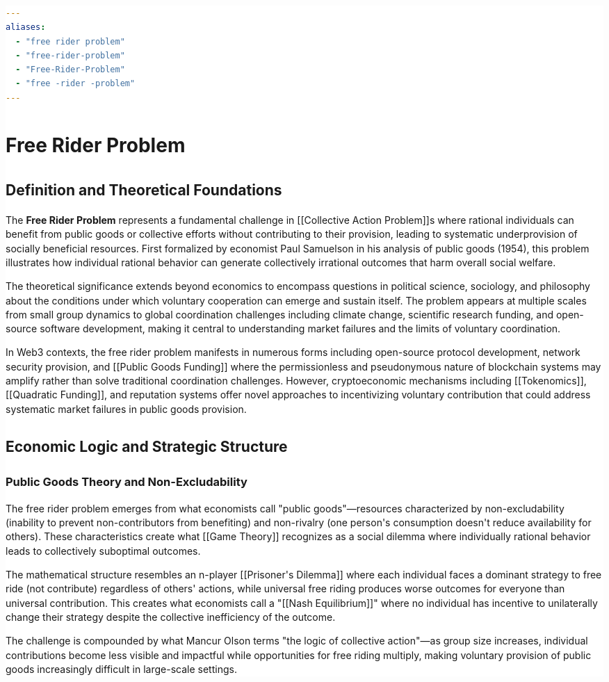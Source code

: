 ```yaml
---
aliases:
  - "free rider problem"
  - "free-rider-problem"
  - "Free-Rider-Problem"
  - "free -rider -problem"
---
```


# Free Rider Problem

## Definition and Theoretical Foundations

The **Free Rider Problem** represents a fundamental challenge in [[Collective Action Problem]]s where rational individuals can benefit from public goods or collective efforts without contributing to their provision, leading to systematic underprovision of socially beneficial resources. First formalized by economist Paul Samuelson in his analysis of public goods (1954), this problem illustrates how individual rational behavior can generate collectively irrational outcomes that harm overall social welfare.

The theoretical significance extends beyond economics to encompass questions in political science, sociology, and philosophy about the conditions under which voluntary cooperation can emerge and sustain itself. The problem appears at multiple scales from small group dynamics to global coordination challenges including climate change, scientific research funding, and open-source software development, making it central to understanding market failures and the limits of voluntary coordination.

In Web3 contexts, the free rider problem manifests in numerous forms including open-source protocol development, network security provision, and [[Public Goods Funding]] where the permissionless and pseudonymous nature of blockchain systems may amplify rather than solve traditional coordination challenges. However, cryptoeconomic mechanisms including [[Tokenomics]], [[Quadratic Funding]], and reputation systems offer novel approaches to incentivizing voluntary contribution that could address systematic market failures in public goods provision.

## Economic Logic and Strategic Structure

### Public Goods Theory and Non-Excludability

The free rider problem emerges from what economists call "public goods"—resources characterized by non-excludability (inability to prevent non-contributors from benefiting) and non-rivalry (one person's consumption doesn't reduce availability for others). These characteristics create what [[Game Theory]] recognizes as a social dilemma where individually rational behavior leads to collectively suboptimal outcomes.

The mathematical structure resembles an n-player [[Prisoner's Dilemma]] where each individual faces a dominant strategy to free ride (not contribute) regardless of others' actions, while universal free riding produces worse outcomes for everyone than universal contribution. This creates what economists call a "[[Nash Equilibrium]]" where no individual has incentive to unilaterally change their strategy despite the collective inefficiency of the outcome.

The challenge is compounded by what Mancur Olson terms "the logic of collective action"—as group size increases, individual contributions become less visible and impactful while opportunities for free riding multiply, making voluntary provision of public goods increasingly difficult in large-scale settings.
